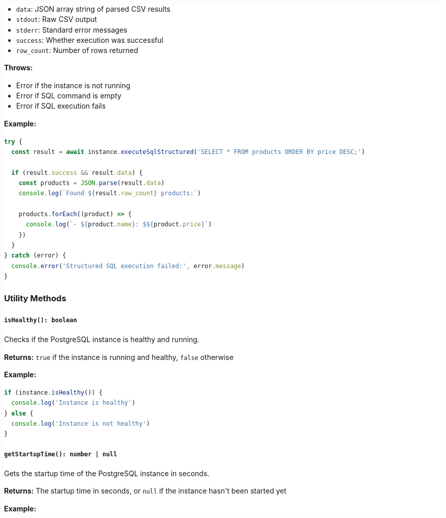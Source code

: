 - `data`: JSON array string of parsed CSV results
- `stdout`: Raw CSV output
- `stderr`: Standard error messages
- `success`: Whether execution was successful
- `row_count`: Number of rows returned

**Throws:**

- Error if the instance is not running
- Error if SQL command is empty
- Error if SQL execution fails

**Example:**

```typescript
try {
  const result = await instance.executeSqlStructured('SELECT * FROM products ORDER BY price DESC;')

  if (result.success && result.data) {
    const products = JSON.parse(result.data)
    console.log(`Found ${result.row_count} products:`)

    products.forEach((product) => {
      console.log(`- ${product.name}: $${product.price}`)
    })
  }
} catch (error) {
  console.error('Structured SQL execution failed:', error.message)
}
```

### Utility Methods

#### `isHealthy(): boolean`

Checks if the PostgreSQL instance is healthy and running.

**Returns:** `true` if the instance is running and healthy, `false` otherwise

**Example:**

```typescript
if (instance.isHealthy()) {
  console.log('Instance is healthy')
} else {
  console.log('Instance is not healthy')
}
```

#### `getStartupTime(): number | null`

Gets the startup time of the PostgreSQL instance in seconds.

**Returns:** The startup time in seconds, or `null` if the instance hasn't been started yet

**Example:**
